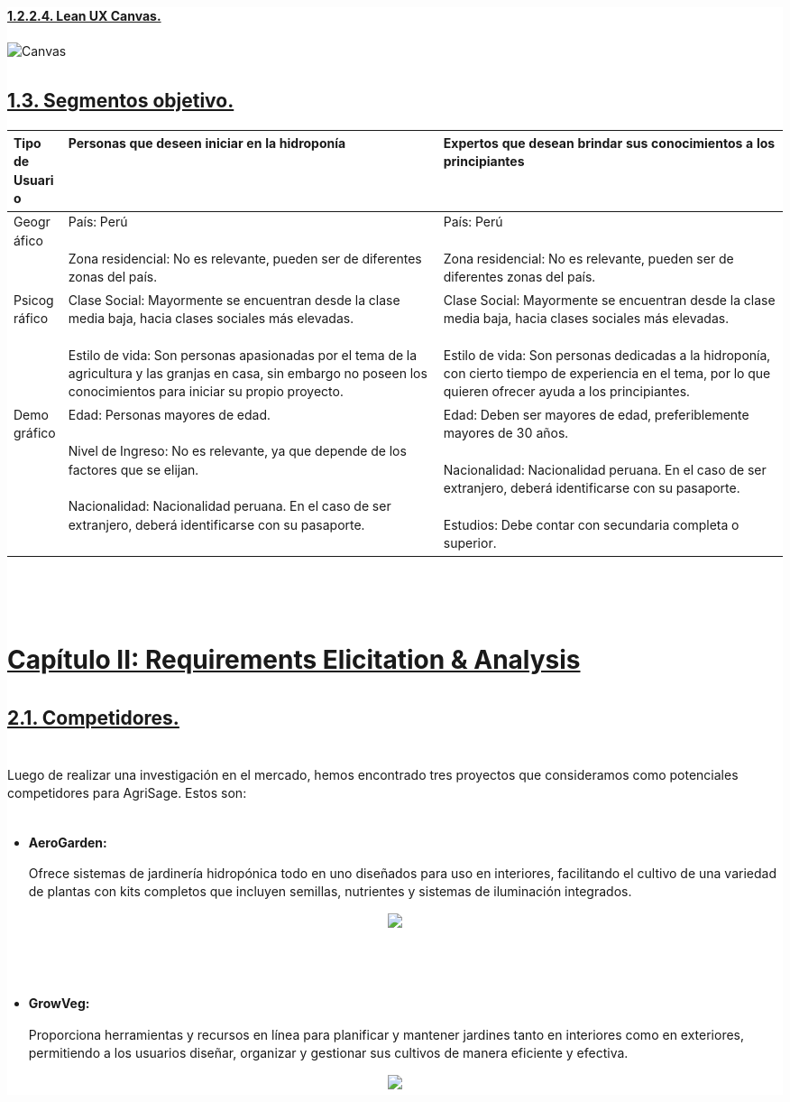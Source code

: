 #### [**1.2.2.4. Lean UX Canvas.**](#lean-ux-canvas)

<img src="./images/CanvasAgriSage.jpg" alt="Canvas">

## [**1.3. Segmentos objetivo.**](#segmentos-objetivo)

| Tipo de Usuario | Personas que deseen iniciar en la hidroponía                                                                                                                                                                                                                                          | Expertos que desean brindar sus conocimientos a los principiantes                                                                                                                                                                                                         |
| :-------------- | :------------------------------------------------------------------------------------------------------------------------------------------------------------------------------------------------------------------------------------------------------------------------------------ | :------------------------------------------------------------------------------------------------------------------------------------------------------------------------------------------------------------------------------------------------------------------------ |
| Geográfico      | País: Perú <br><br> Zona residencial: No es relevante, pueden ser de diferentes zonas del país.                                                                                                                                                                                       | País: Perú <br><br> Zona residencial: No es relevante, pueden ser de diferentes zonas del país.                                                                                                                                                                           |
| Psicográfico    | Clase Social: Mayormente se encuentran desde la clase media baja, hacia clases sociales más elevadas. <br><br> Estilo de vida: Son personas apasionadas por el tema de la agricultura y las granjas en casa, sin embargo no poseen los conocimientos para iniciar su propio proyecto. | Clase Social: Mayormente se encuentran desde la clase media baja, hacia clases sociales más elevadas. <br><br> Estilo de vida: Son personas dedicadas a la hidroponía, con cierto tiempo de experiencia en el tema, por lo que quieren ofrecer ayuda a los principiantes. |
| Demográfico     | Edad: Personas mayores de edad. <br><br> Nivel de Ingreso: No es relevante, ya que depende de los factores que se elijan. <br><br> Nacionalidad: Nacionalidad peruana. En el caso de ser extranjero, deberá identificarse con su pasaporte.                                           | Edad: Deben ser mayores de edad, preferiblemente mayores de 30 años. <br><br> Nacionalidad: Nacionalidad peruana. En el caso de ser extranjero, deberá identificarse con su pasaporte. <br><br> Estudios: Debe contar con secundaria completa o superior.                 |

<br><br>

# [**Capítulo II: Requirements Elicitation \& Analysis**](#capítulo-ii-requirements-elicitation--analysis)

## [**2.1. Competidores.**](#competidores)

<br>
Luego de realizar una investigación en el mercado, hemos encontrado tres proyectos que consideramos como potenciales competidores para AgriSage. Estos son:
<br><br>

- **AeroGarden:**
  <br>

  Ofrece sistemas de jardinería hidropónica todo en uno diseñados para uso en interiores, facilitando el cultivo de una variedad de plantas con kits completos que incluyen semillas, nutrientes y sistemas de iluminación integrados.
  <br>

<div align="center">

  <img src="https://asset.brandfetch.io/idJH_yim8H/idENItB0i-.jpeg">

</div>

<br><br>

- **GrowVeg:**
  <br>

  Proporciona herramientas y recursos en línea para planificar y mantener jardines tanto en interiores como en exteriores, permitiendo a los usuarios diseñar, organizar y gestionar sus cultivos de manera eficiente y efectiva.
  <br>

<div align="center">

  <img src="https://www.smallfootprintfamily.com/wp-content/uploads/Grow-Veg-logo.jpg">
